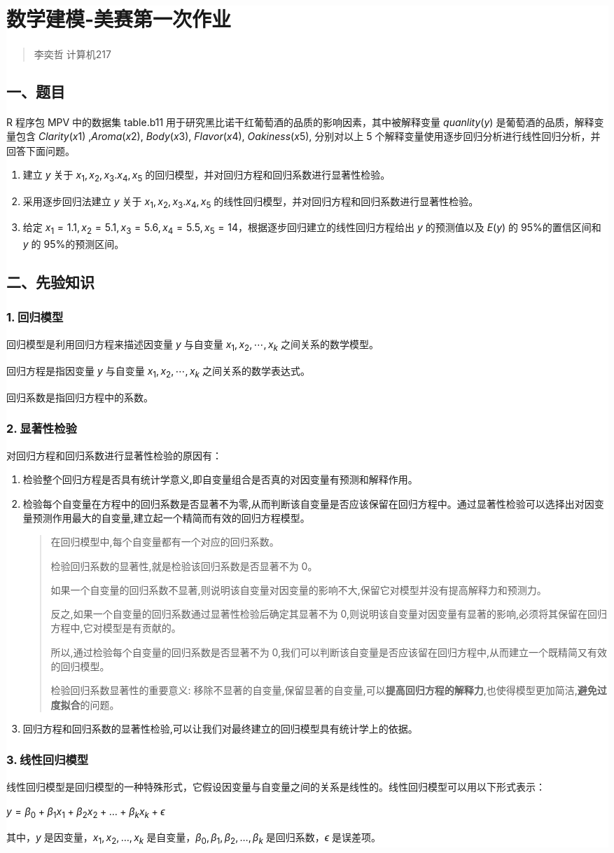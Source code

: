# 数学建模-美赛第一次作业

> 李奕哲 计算机217

## 一、题目

R 程序包 MPV 中的数据集 table.b11 ⽤于研究⿊⽐诺⼲红葡萄酒的品质的影响因素，其中被解释变量 $quanlity(y)$ 是葡萄酒的品质，解释变量包含 $Clarity(x1)$ ,$Aroma(x2)$, $Body(x3)$, $Flavor(x4)$, $Oakiness(x5)$, 分别对以上 5 个解释变量使⽤逐步回归分析进⾏线性回归分析，并回答下⾯问题。

1.  建立 $y$ 关于 $x_1, x_2, x_3. x_4, x_5$ 的回归模型，并对回归方程和回归系数进⾏显著性检验。

2.  采用逐步回归法建立 $y$ 关于 $x_1, x_2, x_3. x_4, x_5$ 的线性回归模型，并对回归方程和回归系数进⾏显著性检验。

3.  给定 $x_1 = 1.1, x_2 = 5.1, x_3 = 5.6, x_4 = 5.5, x_5 = 14$，根据逐步回归建立的线性回归方程给出 $y$ 的预测值以及 $E(y)$ 的 95%的置信区间和 $y$ 的 95%的预测区间。

## 二、先验知识

### 1. 回归模型

回归模型是利用回归方程来描述因变量 $y$ 与自变量 $x_1,x_2,\cdots,x_k$ 之间关系的数学模型。

回归方程是指因变量 $y$ 与自变量 $x_1,x_2,\cdots,x_k$ 之间关系的数学表达式。

回归系数是指回归方程中的系数。

### 2. 显著性检验

对回归方程和回归系数进行显著性检验的原因有：

1.  检验整个回归方程是否具有统计学意义,即自变量组合是否真的对因变量有预测和解释作用。

2.  检验每个自变量在方程中的回归系数是否显著不为零,从而判断该自变量是否应该保留在回归方程中。通过显著性检验可以选择出对因变量预测作用最大的自变量,建立起一个精简而有效的回归方程模型。

    > 在回归模型中,每个自变量都有一个对应的回归系数。
    >
    > 检验回归系数的显著性,就是检验该回归系数是否显著不为 0。
    >
    > 如果一个自变量的回归系数不显著,则说明该自变量对因变量的影响不大,保留它对模型并没有提高解释力和预测力。
    >
    > 反之,如果一个自变量的回归系数通过显著性检验后确定其显著不为 0,则说明该自变量对因变量有显著的影响,必须将其保留在回归方程中,它对模型是有贡献的。
    >
    > 所以,通过检验每个自变量的回归系数是否显著不为 0,我们可以判断该自变量是否应该留在回归方程中,从而建立一个既精简又有效的回归模型。
    >
    > 检验回归系数显著性的重要意义: 移除不显著的自变量,保留显著的自变量,可以**提高回归方程的解释力**,也使得模型更加简洁,**避免过度拟合**的问题。

3.  回归方程和回归系数的显著性检验,可以让我们对最终建立的回归模型具有统计学上的依据。

### 3. 线性回归模型

线性回归模型是回归模型的一种特殊形式，它假设因变量与自变量之间的关系是线性的。线性回归模型可以用以下形式表示：

$y = \beta_0 + \beta_1x_1 + \beta_2x_2 + \ldots + \beta_kx_k + \epsilon$

其中，$y$ 是因变量，$x_1, x_2, \ldots, x_k$ 是自变量，$\beta_0, \beta_1, \beta_2, \ldots, \beta_k$ 是回归系数，$\epsilon$ 是误差项。
